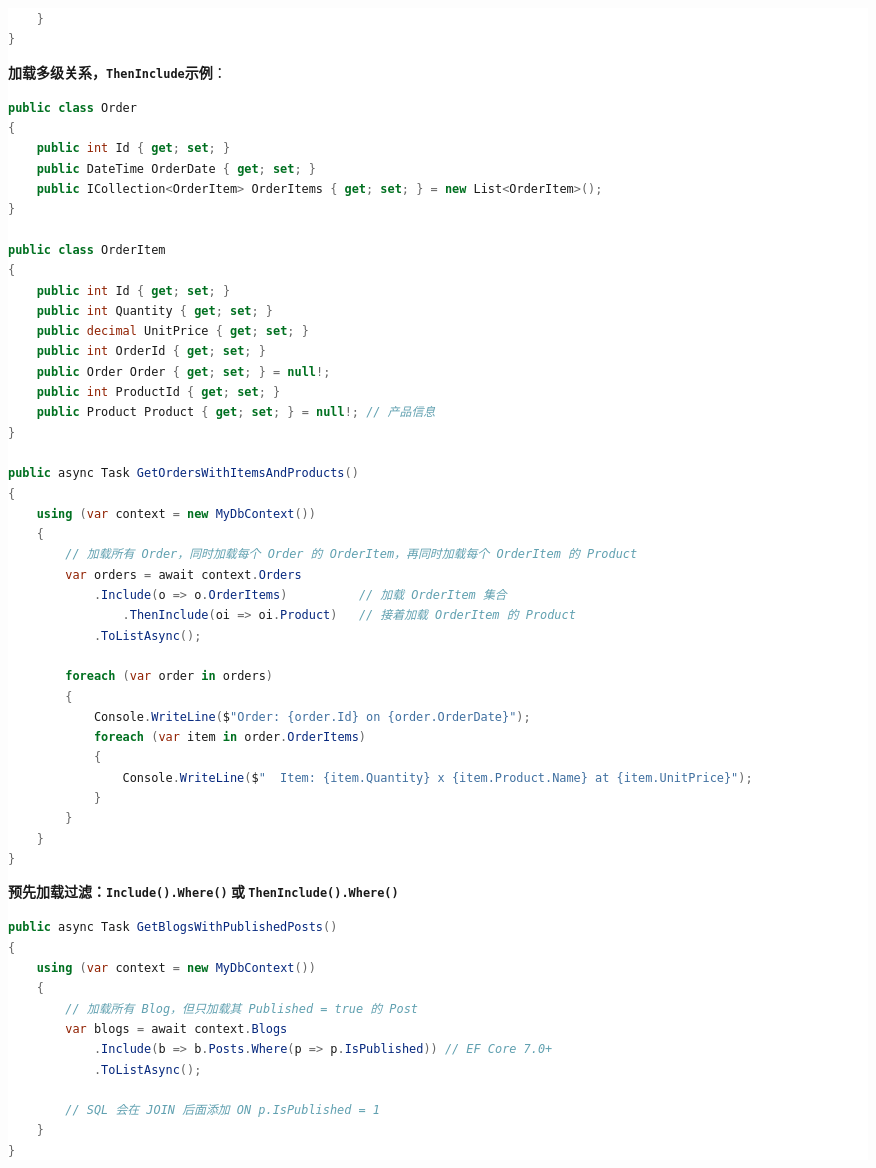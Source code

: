```C#
    }
}
```

**加载多级关系，`ThenInclude`示例**：

```C#
public class Order
{
    public int Id { get; set; }
    public DateTime OrderDate { get; set; }
    public ICollection<OrderItem> OrderItems { get; set; } = new List<OrderItem>();
}

public class OrderItem
{
    public int Id { get; set; }
    public int Quantity { get; set; }
    public decimal UnitPrice { get; set; }
    public int OrderId { get; set; }
    public Order Order { get; set; } = null!;
    public int ProductId { get; set; }
    public Product Product { get; set; } = null!; // 产品信息
}

public async Task GetOrdersWithItemsAndProducts()
{
    using (var context = new MyDbContext())
    {
        // 加载所有 Order，同时加载每个 Order 的 OrderItem，再同时加载每个 OrderItem 的 Product
        var orders = await context.Orders
            .Include(o => o.OrderItems)          // 加载 OrderItem 集合
                .ThenInclude(oi => oi.Product)   // 接着加载 OrderItem 的 Product
            .ToListAsync();

        foreach (var order in orders)
        {
            Console.WriteLine($"Order: {order.Id} on {order.OrderDate}");
            foreach (var item in order.OrderItems)
            {
                Console.WriteLine($"  Item: {item.Quantity} x {item.Product.Name} at {item.UnitPrice}");
            }
        }
    }
}
```

**预先加载过滤：`Include().Where()` 或 `ThenInclude().Where()`**

```C#
public async Task GetBlogsWithPublishedPosts()
{
    using (var context = new MyDbContext())
    {
        // 加载所有 Blog，但只加载其 Published = true 的 Post
        var blogs = await context.Blogs
            .Include(b => b.Posts.Where(p => p.IsPublished)) // EF Core 7.0+
            .ToListAsync();

        // SQL 会在 JOIN 后面添加 ON p.IsPublished = 1
    }
}
```

